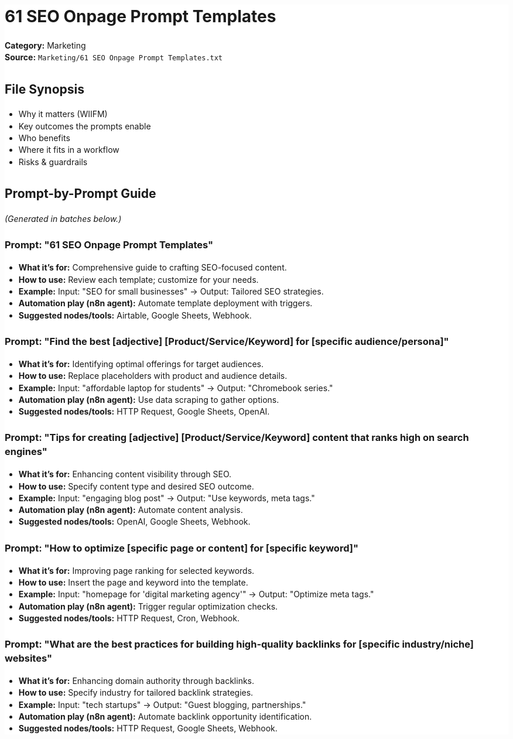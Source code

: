 # 61 SEO Onpage Prompt Templates

**Category:** Marketing  
**Source:** `Marketing/61 SEO Onpage Prompt Templates.txt`

## File Synopsis
- Why it matters (WIIFM)
- Key outcomes the prompts enable
- Who benefits
- Where it fits in a workflow
- Risks & guardrails

## Prompt-by-Prompt Guide
*(Generated in batches below.)*

### Prompt: "61 SEO Onpage Prompt Templates"
- **What it’s for:** Comprehensive guide to crafting SEO-focused content.
- **How to use:** Review each template; customize for your needs.
- **Example:** Input: "SEO for small businesses" → Output: Tailored SEO strategies.
- **Automation play (n8n agent):** Automate template deployment with triggers.
- **Suggested nodes/tools:** Airtable, Google Sheets, Webhook.

### Prompt: "Find the best [adjective] [Product/Service/Keyword] for [specific audience/persona]"
- **What it’s for:** Identifying optimal offerings for target audiences.
- **How to use:** Replace placeholders with product and audience details.
- **Example:** Input: "affordable laptop for students" → Output: "Chromebook series."
- **Automation play (n8n agent):** Use data scraping to gather options.
- **Suggested nodes/tools:** HTTP Request, Google Sheets, OpenAI.

### Prompt: "Tips for creating [adjective] [Product/Service/Keyword] content that ranks high on search engines"
- **What it’s for:** Enhancing content visibility through SEO.
- **How to use:** Specify content type and desired SEO outcome.
- **Example:** Input: "engaging blog post" → Output: "Use keywords, meta tags."
- **Automation play (n8n agent):** Automate content analysis.
- **Suggested nodes/tools:** OpenAI, Google Sheets, Webhook.

### Prompt: "How to optimize [specific page or content] for [specific keyword]"
- **What it’s for:** Improving page ranking for selected keywords.
- **How to use:** Insert the page and keyword into the template.
- **Example:** Input: "homepage for 'digital marketing agency'" → Output: "Optimize meta tags."
- **Automation play (n8n agent):** Trigger regular optimization checks.
- **Suggested nodes/tools:** HTTP Request, Cron, Webhook.

### Prompt: "What are the best practices for building high-quality backlinks for [specific industry/niche] websites"
- **What it’s for:** Enhancing domain authority through backlinks.
- **How to use:** Specify industry for tailored backlink strategies.
- **Example:** Input: "tech startups" → Output: "Guest blogging, partnerships."
- **Automation play (n8n agent):** Automate backlink opportunity identification.
- **Suggested nodes/tools:** HTTP Request, Google Sheets, Webhook.

